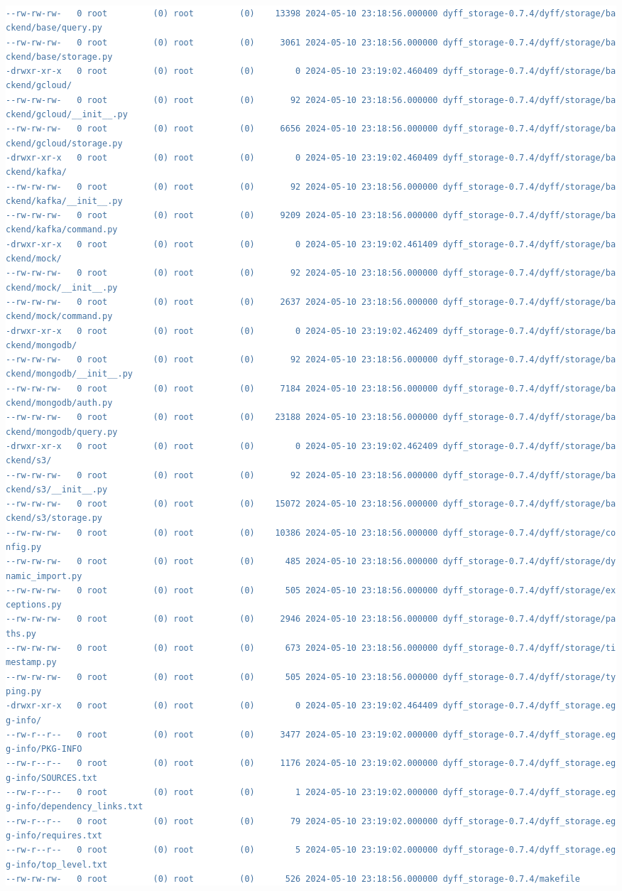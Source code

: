 ```diff
--rw-rw-rw-   0 root         (0) root         (0)    13398 2024-05-10 23:18:56.000000 dyff_storage-0.7.4/dyff/storage/backend/base/query.py
--rw-rw-rw-   0 root         (0) root         (0)     3061 2024-05-10 23:18:56.000000 dyff_storage-0.7.4/dyff/storage/backend/base/storage.py
-drwxr-xr-x   0 root         (0) root         (0)        0 2024-05-10 23:19:02.460409 dyff_storage-0.7.4/dyff/storage/backend/gcloud/
--rw-rw-rw-   0 root         (0) root         (0)       92 2024-05-10 23:18:56.000000 dyff_storage-0.7.4/dyff/storage/backend/gcloud/__init__.py
--rw-rw-rw-   0 root         (0) root         (0)     6656 2024-05-10 23:18:56.000000 dyff_storage-0.7.4/dyff/storage/backend/gcloud/storage.py
-drwxr-xr-x   0 root         (0) root         (0)        0 2024-05-10 23:19:02.460409 dyff_storage-0.7.4/dyff/storage/backend/kafka/
--rw-rw-rw-   0 root         (0) root         (0)       92 2024-05-10 23:18:56.000000 dyff_storage-0.7.4/dyff/storage/backend/kafka/__init__.py
--rw-rw-rw-   0 root         (0) root         (0)     9209 2024-05-10 23:18:56.000000 dyff_storage-0.7.4/dyff/storage/backend/kafka/command.py
-drwxr-xr-x   0 root         (0) root         (0)        0 2024-05-10 23:19:02.461409 dyff_storage-0.7.4/dyff/storage/backend/mock/
--rw-rw-rw-   0 root         (0) root         (0)       92 2024-05-10 23:18:56.000000 dyff_storage-0.7.4/dyff/storage/backend/mock/__init__.py
--rw-rw-rw-   0 root         (0) root         (0)     2637 2024-05-10 23:18:56.000000 dyff_storage-0.7.4/dyff/storage/backend/mock/command.py
-drwxr-xr-x   0 root         (0) root         (0)        0 2024-05-10 23:19:02.462409 dyff_storage-0.7.4/dyff/storage/backend/mongodb/
--rw-rw-rw-   0 root         (0) root         (0)       92 2024-05-10 23:18:56.000000 dyff_storage-0.7.4/dyff/storage/backend/mongodb/__init__.py
--rw-rw-rw-   0 root         (0) root         (0)     7184 2024-05-10 23:18:56.000000 dyff_storage-0.7.4/dyff/storage/backend/mongodb/auth.py
--rw-rw-rw-   0 root         (0) root         (0)    23188 2024-05-10 23:18:56.000000 dyff_storage-0.7.4/dyff/storage/backend/mongodb/query.py
-drwxr-xr-x   0 root         (0) root         (0)        0 2024-05-10 23:19:02.462409 dyff_storage-0.7.4/dyff/storage/backend/s3/
--rw-rw-rw-   0 root         (0) root         (0)       92 2024-05-10 23:18:56.000000 dyff_storage-0.7.4/dyff/storage/backend/s3/__init__.py
--rw-rw-rw-   0 root         (0) root         (0)    15072 2024-05-10 23:18:56.000000 dyff_storage-0.7.4/dyff/storage/backend/s3/storage.py
--rw-rw-rw-   0 root         (0) root         (0)    10386 2024-05-10 23:18:56.000000 dyff_storage-0.7.4/dyff/storage/config.py
--rw-rw-rw-   0 root         (0) root         (0)      485 2024-05-10 23:18:56.000000 dyff_storage-0.7.4/dyff/storage/dynamic_import.py
--rw-rw-rw-   0 root         (0) root         (0)      505 2024-05-10 23:18:56.000000 dyff_storage-0.7.4/dyff/storage/exceptions.py
--rw-rw-rw-   0 root         (0) root         (0)     2946 2024-05-10 23:18:56.000000 dyff_storage-0.7.4/dyff/storage/paths.py
--rw-rw-rw-   0 root         (0) root         (0)      673 2024-05-10 23:18:56.000000 dyff_storage-0.7.4/dyff/storage/timestamp.py
--rw-rw-rw-   0 root         (0) root         (0)      505 2024-05-10 23:18:56.000000 dyff_storage-0.7.4/dyff/storage/typing.py
-drwxr-xr-x   0 root         (0) root         (0)        0 2024-05-10 23:19:02.464409 dyff_storage-0.7.4/dyff_storage.egg-info/
--rw-r--r--   0 root         (0) root         (0)     3477 2024-05-10 23:19:02.000000 dyff_storage-0.7.4/dyff_storage.egg-info/PKG-INFO
--rw-r--r--   0 root         (0) root         (0)     1176 2024-05-10 23:19:02.000000 dyff_storage-0.7.4/dyff_storage.egg-info/SOURCES.txt
--rw-r--r--   0 root         (0) root         (0)        1 2024-05-10 23:19:02.000000 dyff_storage-0.7.4/dyff_storage.egg-info/dependency_links.txt
--rw-r--r--   0 root         (0) root         (0)       79 2024-05-10 23:19:02.000000 dyff_storage-0.7.4/dyff_storage.egg-info/requires.txt
--rw-r--r--   0 root         (0) root         (0)        5 2024-05-10 23:19:02.000000 dyff_storage-0.7.4/dyff_storage.egg-info/top_level.txt
--rw-rw-rw-   0 root         (0) root         (0)      526 2024-05-10 23:18:56.000000 dyff_storage-0.7.4/makefile
```
